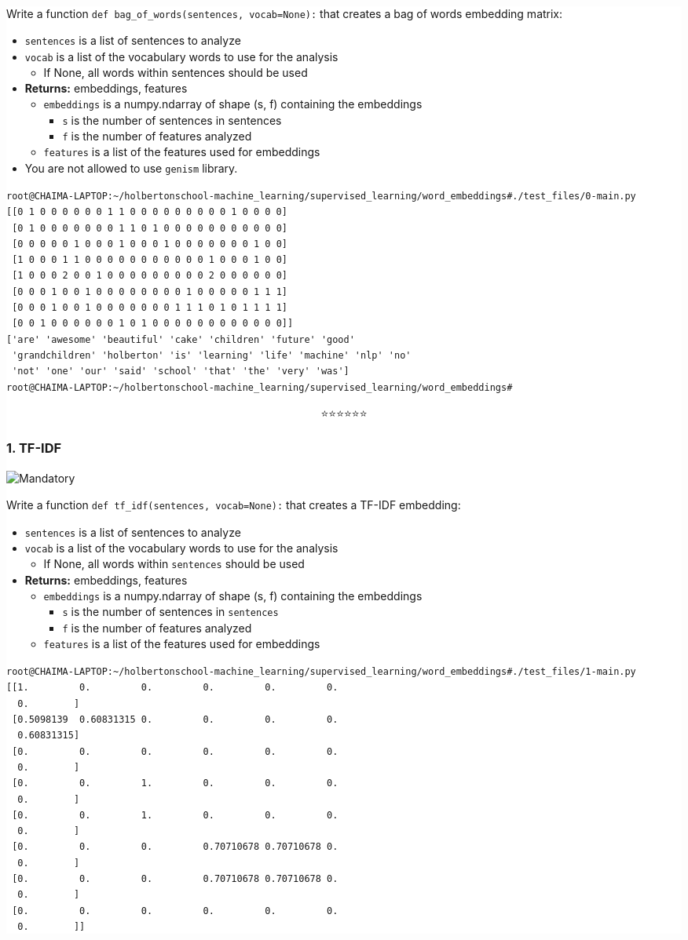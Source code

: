 Write a function `def bag_of_words(sentences, vocab=None):` that creates a bag of words embedding matrix:

- `sentences` is a list of sentences to analyze
- `vocab` is a list of the vocabulary words to use for the analysis
  - If None, all words within sentences should be used
- **Returns:** embeddings, features
  - `embeddings` is a numpy.ndarray of shape (s, f) containing the embeddings
    - `s` is the number of sentences in sentences
    - `f` is the number of features analyzed
  - `features` is a list of the features used for embeddings
- You are not allowed to use `genism` library.


```
root@CHAIMA-LAPTOP:~/holbertonschool-machine_learning/supervised_learning/word_embeddings#./test_files/0-main.py
[[0 1 0 0 0 0 0 0 1 1 0 0 0 0 0 0 0 0 0 1 0 0 0 0]
 [0 1 0 0 0 0 0 0 0 1 1 0 1 0 0 0 0 0 0 0 0 0 0 0]
 [0 0 0 0 0 1 0 0 0 1 0 0 0 1 0 0 0 0 0 0 0 1 0 0]
 [1 0 0 0 1 1 0 0 0 0 0 0 0 0 0 0 0 1 0 0 0 1 0 0]
 [1 0 0 0 2 0 0 1 0 0 0 0 0 0 0 0 0 2 0 0 0 0 0 0]
 [0 0 0 1 0 0 1 0 0 0 0 0 0 0 0 1 0 0 0 0 0 1 1 1]
 [0 0 0 1 0 0 1 0 0 0 0 0 0 0 1 1 1 0 1 0 1 1 1 1]
 [0 0 1 0 0 0 0 0 0 1 0 1 0 0 0 0 0 0 0 0 0 0 0 0]]
['are' 'awesome' 'beautiful' 'cake' 'children' 'future' 'good'
 'grandchildren' 'holberton' 'is' 'learning' 'life' 'machine' 'nlp' 'no'
 'not' 'one' 'our' 'said' 'school' 'that' 'the' 'very' 'was']
root@CHAIMA-LAPTOP:~/holbertonschool-machine_learning/supervised_learning/word_embeddings#
```
<p align="center">⭐⭐⭐⭐⭐⭐</p>

### 1. TF-IDF

![Mandatory](https://img.shields.io/badge/mandatory-✅-brightgreen)

Write a function `def tf_idf(sentences, vocab=None):` that creates a TF-IDF embedding:

- `sentences` is a list of sentences to analyze
- `vocab` is a list of the vocabulary words to use for the analysis
  - If None, all words within `sentences` should be used
- **Returns:** embeddings, features
  - `embeddings` is a numpy.ndarray of shape (s, f) containing the embeddings
    - `s` is the number of sentences in `sentences`
    - `f` is the number of features analyzed
  - `features` is a list of the features used for embeddings

```
root@CHAIMA-LAPTOP:~/holbertonschool-machine_learning/supervised_learning/word_embeddings#./test_files/1-main.py
[[1.         0.         0.         0.         0.         0.
  0.        ]
 [0.5098139  0.60831315 0.         0.         0.         0.
  0.60831315]
 [0.         0.         0.         0.         0.         0.
  0.        ]
 [0.         0.         1.         0.         0.         0.
  0.        ]
 [0.         0.         1.         0.         0.         0.
  0.        ]
 [0.         0.         0.         0.70710678 0.70710678 0.
  0.        ]
 [0.         0.         0.         0.70710678 0.70710678 0.
  0.        ]
 [0.         0.         0.         0.         0.         0.
  0.        ]]
```